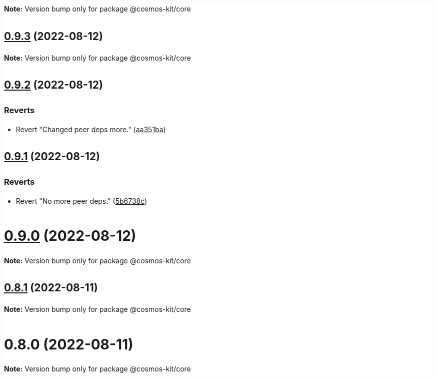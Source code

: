 **Note:** Version bump only for package @cosmos-kit/core

## [0.9.3](https://github.com/cosmology-tech/cosmos-kit/compare/@cosmos-kit/core@0.9.2...@cosmos-kit/core@0.9.3) (2022-08-12)

**Note:** Version bump only for package @cosmos-kit/core

## [0.9.2](https://github.com/cosmology-tech/cosmos-kit/compare/@cosmos-kit/core@0.9.1...@cosmos-kit/core@0.9.2) (2022-08-12)

### Reverts

- Revert "Changed peer deps more." ([aa351ba](https://github.com/cosmology-tech/cosmos-kit/commit/aa351baf8eb5b8e5deb871ab2ee91667bae2a0d0))

## [0.9.1](https://github.com/cosmology-tech/cosmos-kit/compare/@cosmos-kit/core@0.9.0...@cosmos-kit/core@0.9.1) (2022-08-12)

### Reverts

- Revert "No more peer deps." ([5b6738c](https://github.com/cosmology-tech/cosmos-kit/commit/5b6738c3c41a774a84c52b7ed2605a162a2e0601))

# [0.9.0](https://github.com/cosmology-tech/cosmos-kit/compare/@cosmos-kit/core@0.8.1...@cosmos-kit/core@0.9.0) (2022-08-12)

**Note:** Version bump only for package @cosmos-kit/core

## [0.8.1](https://github.com/cosmology-tech/cosmos-kit/compare/@cosmos-kit/core@0.8.0...@cosmos-kit/core@0.8.1) (2022-08-11)

**Note:** Version bump only for package @cosmos-kit/core

# 0.8.0 (2022-08-11)

**Note:** Version bump only for package @cosmos-kit/core
